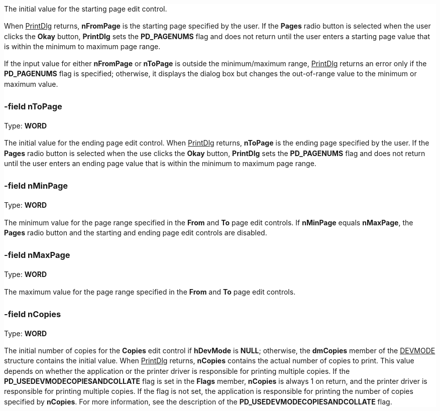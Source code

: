 The initial value for the starting page edit control. 

When <a href="https://msdn.microsoft.com/c8dd658e-04a2-489f-99cc-50810feb3df7">PrintDlg</a> returns, <b>nFromPage</b> is the starting page specified by the user. If the <b>Pages</b> radio button is selected when the user clicks the <b>Okay</b> button, <b>PrintDlg</b> sets the <b>PD_PAGENUMS</b> flag and does not return until the user enters a starting page value that is within the minimum to maximum page range. 

 If the input value for either <b>nFromPage</b> or <b>nToPage</b> is outside the minimum/maximum range, <a href="https://msdn.microsoft.com/c8dd658e-04a2-489f-99cc-50810feb3df7">PrintDlg</a> returns an error only if the <b>PD_PAGENUMS</b> flag is specified; otherwise, it displays the dialog box but changes the out-of-range value to the minimum or maximum value. 


### -field nToPage

Type: <b>WORD</b>

The initial value for the ending page edit control. When <a href="https://msdn.microsoft.com/c8dd658e-04a2-489f-99cc-50810feb3df7">PrintDlg</a> returns, <b>nToPage</b> is the ending page specified by the user. If the <b>Pages</b> radio button is selected when the use clicks the <b>Okay</b> button, <b>PrintDlg</b> sets the <b>PD_PAGENUMS</b> flag and does not return until the user enters an ending page value that is within the minimum to maximum page range. 


### -field nMinPage

Type: <b>WORD</b>

The minimum value for the page range specified in the <b>From</b> and <b>To</b> page edit controls. If <b>nMinPage</b> equals <b>nMaxPage</b>, the <b>Pages</b> radio button and the starting and ending page edit controls are disabled. 


### -field nMaxPage

Type: <b>WORD</b>

The maximum value for the page range specified in the <b>From</b> and <b>To</b> page edit controls. 


### -field nCopies

Type: <b>WORD</b>

The initial number of copies for the	<b>Copies</b> edit control if <b>hDevMode</b> is <b>NULL</b>; otherwise, the	<b>dmCopies</b> member of the <a href="https://msdn.microsoft.com/85741025-9393-42ab-8a6d-27f1ae2c0f1b">DEVMODE</a> structure contains the initial value. When <a href="https://msdn.microsoft.com/c8dd658e-04a2-489f-99cc-50810feb3df7">PrintDlg</a> returns, <b>nCopies</b> contains the actual number of copies to print. This value depends on whether the application or the printer driver is responsible for printing multiple copies. If the <b>PD_USEDEVMODECOPIESANDCOLLATE</b> flag is set in the <b>Flags</b> member, <b>nCopies</b> is always 1 on return, and the printer driver is responsible for printing multiple copies. If the flag is not set, the application is responsible for printing the number of copies specified by <b>nCopies</b>. For more information, see the description of the <b>PD_USEDEVMODECOPIESANDCOLLATE</b> flag. 

